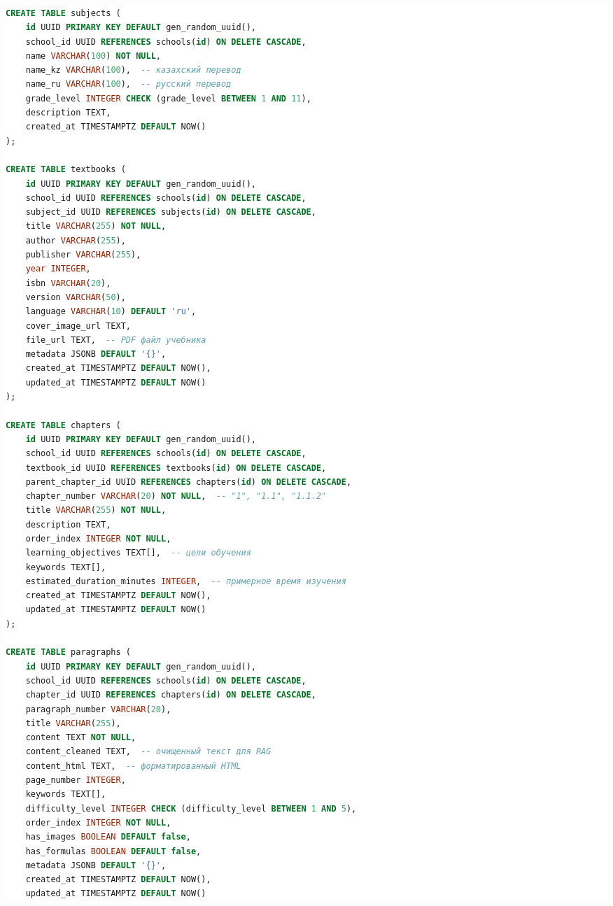 ```sql
CREATE TABLE subjects (
    id UUID PRIMARY KEY DEFAULT gen_random_uuid(),
    school_id UUID REFERENCES schools(id) ON DELETE CASCADE,
    name VARCHAR(100) NOT NULL,
    name_kz VARCHAR(100),  -- казахский перевод
    name_ru VARCHAR(100),  -- русский перевод
    grade_level INTEGER CHECK (grade_level BETWEEN 1 AND 11),
    description TEXT,
    created_at TIMESTAMPTZ DEFAULT NOW()
);

CREATE TABLE textbooks (
    id UUID PRIMARY KEY DEFAULT gen_random_uuid(),
    school_id UUID REFERENCES schools(id) ON DELETE CASCADE,
    subject_id UUID REFERENCES subjects(id) ON DELETE CASCADE,
    title VARCHAR(255) NOT NULL,
    author VARCHAR(255),
    publisher VARCHAR(255),
    year INTEGER,
    isbn VARCHAR(20),
    version VARCHAR(50),
    language VARCHAR(10) DEFAULT 'ru',
    cover_image_url TEXT,
    file_url TEXT,  -- PDF файл учебника
    metadata JSONB DEFAULT '{}',
    created_at TIMESTAMPTZ DEFAULT NOW(),
    updated_at TIMESTAMPTZ DEFAULT NOW()
);

CREATE TABLE chapters (
    id UUID PRIMARY KEY DEFAULT gen_random_uuid(),
    school_id UUID REFERENCES schools(id) ON DELETE CASCADE,
    textbook_id UUID REFERENCES textbooks(id) ON DELETE CASCADE,
    parent_chapter_id UUID REFERENCES chapters(id) ON DELETE CASCADE,
    chapter_number VARCHAR(20) NOT NULL,  -- "1", "1.1", "1.1.2"
    title VARCHAR(255) NOT NULL,
    description TEXT,
    order_index INTEGER NOT NULL,
    learning_objectives TEXT[],  -- цели обучения
    keywords TEXT[],
    estimated_duration_minutes INTEGER,  -- примерное время изучения
    created_at TIMESTAMPTZ DEFAULT NOW(),
    updated_at TIMESTAMPTZ DEFAULT NOW()
);

CREATE TABLE paragraphs (
    id UUID PRIMARY KEY DEFAULT gen_random_uuid(),
    school_id UUID REFERENCES schools(id) ON DELETE CASCADE,
    chapter_id UUID REFERENCES chapters(id) ON DELETE CASCADE,
    paragraph_number VARCHAR(20),
    title VARCHAR(255),
    content TEXT NOT NULL,
    content_cleaned TEXT,  -- очищенный текст для RAG
    content_html TEXT,  -- форматированный HTML
    page_number INTEGER,
    keywords TEXT[],
    difficulty_level INTEGER CHECK (difficulty_level BETWEEN 1 AND 5),
    order_index INTEGER NOT NULL,
    has_images BOOLEAN DEFAULT false,
    has_formulas BOOLEAN DEFAULT false,
    metadata JSONB DEFAULT '{}',
    created_at TIMESTAMPTZ DEFAULT NOW(),
    updated_at TIMESTAMPTZ DEFAULT NOW()
```